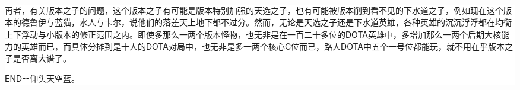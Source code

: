 再者，有关版本之子的问题，这个版本之子有可能是版本特别加强的天选之子，也有可能被版本削到看不见的下水道之子，例如现在这个版本的德鲁伊与蓝猫，水人与卡尔，说他们的落差天上地下都不过分。然而，无论是天选之子还是下水道英雄，各种英雄的沉沉浮浮都在均衡上下浮动与小版本的修正范围之内。即使多那么一两个版本怪物，也无非是在一百二十多位的DOTA英雄中，多增加那么一两个后期大核能力的英雄而已，而具体分摊到是十人的DOTA对局中，也无非是多一两个核心C位而已，路人DOTA中五个一号位都能玩，就不用在乎版本之子是否离大谱了。

END--仰头天空蓝。
